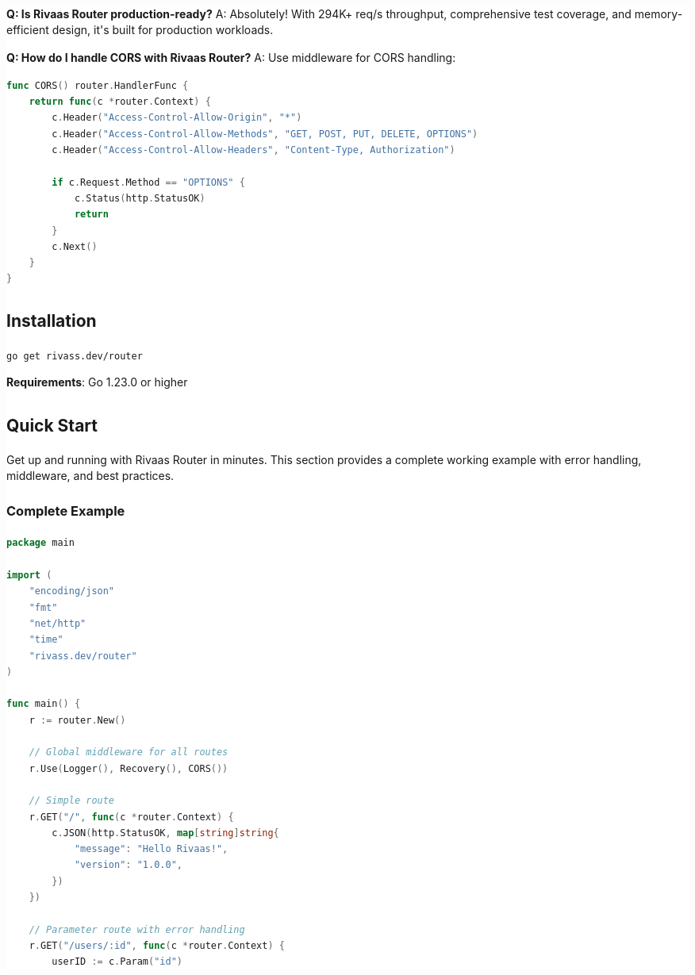 **Q: Is Rivaas Router production-ready?**
A: Absolutely! With 294K+ req/s throughput, comprehensive test coverage, and memory-efficient design, it's built for production workloads.

**Q: How do I handle CORS with Rivaas Router?**
A: Use middleware for CORS handling:

```go
func CORS() router.HandlerFunc {
    return func(c *router.Context) {
        c.Header("Access-Control-Allow-Origin", "*")
        c.Header("Access-Control-Allow-Methods", "GET, POST, PUT, DELETE, OPTIONS")
        c.Header("Access-Control-Allow-Headers", "Content-Type, Authorization")
        
        if c.Request.Method == "OPTIONS" {
            c.Status(http.StatusOK)
            return
        }
        c.Next()
    }
}
```

## Installation

```bash
go get rivass.dev/router
```

**Requirements**: Go 1.23.0 or higher

## Quick Start

Get up and running with Rivaas Router in minutes. This section provides a complete working example with error handling, middleware, and best practices.

### Complete Example

```go
package main

import (
    "encoding/json"
    "fmt"
    "net/http"
    "time"
    "rivass.dev/router"
)

func main() {
    r := router.New()
    
    // Global middleware for all routes
    r.Use(Logger(), Recovery(), CORS())
    
    // Simple route
    r.GET("/", func(c *router.Context) {
        c.JSON(http.StatusOK, map[string]string{
            "message": "Hello Rivaas!",
            "version": "1.0.0",
        })
    })
    
    // Parameter route with error handling
    r.GET("/users/:id", func(c *router.Context) {
        userID := c.Param("id")
```